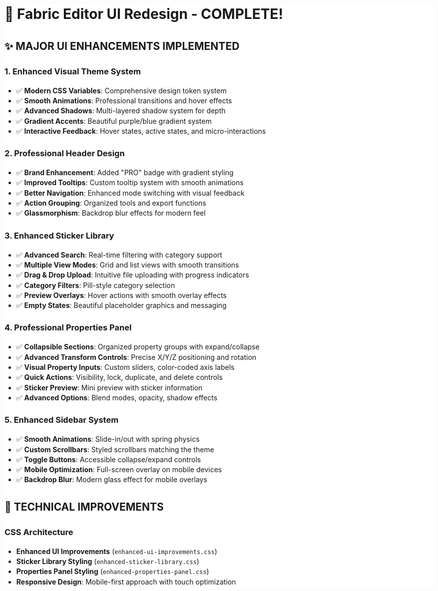 # 🎨 Fabric Editor UI Redesign - COMPLETE!

## ✨ **MAJOR UI ENHANCEMENTS IMPLEMENTED**

### **1. Enhanced Visual Theme System**
- ✅ **Modern CSS Variables**: Comprehensive design token system
- ✅ **Smooth Animations**: Professional transitions and hover effects
- ✅ **Advanced Shadows**: Multi-layered shadow system for depth
- ✅ **Gradient Accents**: Beautiful purple/blue gradient system
- ✅ **Interactive Feedback**: Hover states, active states, and micro-interactions

### **2. Professional Header Design**
- ✅ **Brand Enhancement**: Added "PRO" badge with gradient styling
- ✅ **Improved Tooltips**: Custom tooltip system with smooth animations
- ✅ **Better Navigation**: Enhanced mode switching with visual feedback
- ✅ **Action Grouping**: Organized tools and export functions
- ✅ **Glassmorphism**: Backdrop blur effects for modern feel

### **3. Enhanced Sticker Library**
- ✅ **Advanced Search**: Real-time filtering with category support
- ✅ **Multiple View Modes**: Grid and list views with smooth transitions
- ✅ **Drag & Drop Upload**: Intuitive file uploading with progress indicators
- ✅ **Category Filters**: Pill-style category selection
- ✅ **Preview Overlays**: Hover actions with smooth overlay effects
- ✅ **Empty States**: Beautiful placeholder graphics and messaging

### **4. Professional Properties Panel**
- ✅ **Collapsible Sections**: Organized property groups with expand/collapse
- ✅ **Advanced Transform Controls**: Precise X/Y/Z positioning and rotation
- ✅ **Visual Property Inputs**: Custom sliders, color-coded axis labels
- ✅ **Quick Actions**: Visibility, lock, duplicate, and delete controls
- ✅ **Sticker Preview**: Mini preview with sticker information
- ✅ **Advanced Options**: Blend modes, opacity, shadow effects

### **5. Enhanced Sidebar System**
- ✅ **Smooth Animations**: Slide-in/out with spring physics
- ✅ **Custom Scrollbars**: Styled scrollbars matching the theme
- ✅ **Toggle Buttons**: Accessible collapse/expand controls
- ✅ **Mobile Optimization**: Full-screen overlay on mobile devices
- ✅ **Backdrop Blur**: Modern glass effect for mobile overlays

## 🎯 **TECHNICAL IMPROVEMENTS**

### **CSS Architecture**
- **Enhanced UI Improvements** (`enhanced-ui-improvements.css`)
- **Sticker Library Styling** (`enhanced-sticker-library.css`) 
- **Properties Panel Styling** (`enhanced-properties-panel.css`)
- **Responsive Design**: Mobile-first approach with touch optimization
